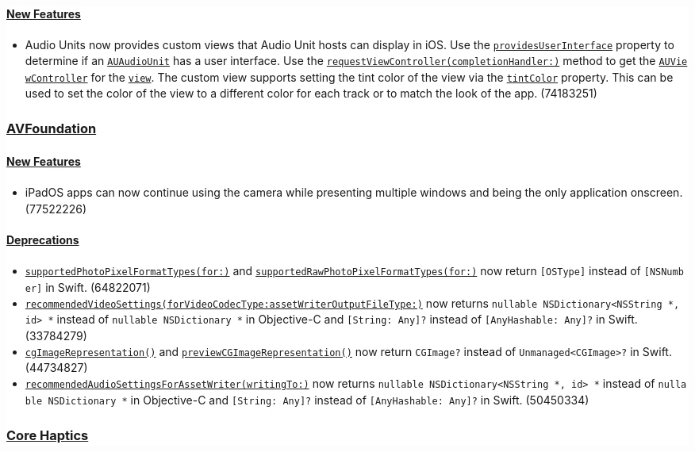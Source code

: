 #### [New Features](https://developer.apple.com/documentation/ios-ipados-release-notes/ios-ipados-15-release-notes#New-Features)

- Audio Units now provides custom views that Audio Unit hosts can display in iOS. Use the [`providesUserInterface`](https://developer.apple.com/documentation/AudioToolbox/AUAudioUnit/providesUserInterface) property to determine if an [`AUAudioUnit`](https://developer.apple.com/documentation/AudioToolbox/AUAudioUnit) has a user interface. Use the [`requestViewController(completionHandler:)`](https://developer.apple.com/documentation/AudioToolbox/AUAudioUnit/requestViewController(completionHandler:)) method to get the [`AUViewController`](https://developer.apple.com/documentation/CoreAudioKit/AUViewController) for the [`view`](https://developer.apple.com/documentation/UIKit/UIViewController/view). The custom view supports setting the tint color of the view via the [`tintColor`](https://developer.apple.com/documentation/UIKit/UIView/tintColor) property. This can be used to set the color of the view to a different color for each track or to match the look of the app. (74183251)

### [AVFoundation](https://developer.apple.com/documentation/ios-ipados-release-notes/ios-ipados-15-release-notes#AVFoundation)

#### [New Features](https://developer.apple.com/documentation/ios-ipados-release-notes/ios-ipados-15-release-notes#New-Features)

- iPadOS apps can now continue using the camera while presenting multiple windows and being the only application onscreen. (77522226)

#### [Deprecations](https://developer.apple.com/documentation/ios-ipados-release-notes/ios-ipados-15-release-notes#Deprecations)

- [`supportedPhotoPixelFormatTypes(for:)`](https://developer.apple.com/documentation/AVFoundation/AVCapturePhotoOutput/supportedPhotoPixelFormatTypes(for:)) and [`supportedRawPhotoPixelFormatTypes(for:)`](https://developer.apple.com/documentation/AVFoundation/AVCapturePhotoOutput/supportedRawPhotoPixelFormatTypes(for:)) now return `[OSType]` instead of `[NSNumber]` in Swift. (64822071)
- [`recommendedVideoSettings(forVideoCodecType:assetWriterOutputFileType:)`](https://developer.apple.com/documentation/AVFoundation/AVCaptureVideoDataOutput/recommendedVideoSettings(forVideoCodecType:assetWriterOutputFileType:)) now returns `nullable NSDictionary<NSString *, id> *` instead of `nullable NSDictionary *` in Objective-C and `[String: Any]?` instead of `[AnyHashable: Any]?` in Swift. (33784279)
- [`cgImageRepresentation()`](https://developer.apple.com/documentation/AVFoundation/AVCapturePhoto/cgImageRepresentation()) and [`previewCGImageRepresentation()`](https://developer.apple.com/documentation/AVFoundation/AVCapturePhoto/previewCGImageRepresentation()) now return `CGImage?` instead of `Unmanaged<CGImage>?` in Swift. (44734827)
- [`recommendedAudioSettingsForAssetWriter(writingTo:)`](https://developer.apple.com/documentation/AVFoundation/AVCaptureAudioDataOutput/recommendedAudioSettingsForAssetWriter(writingTo:)) now returns `nullable NSDictionary<NSString *, id> *` instead of `nullable NSDictionary *` in Objective-C and `[String: Any]?` instead of `[AnyHashable: Any]?` in Swift. (50450334)

### [Core Haptics](https://developer.apple.com/documentation/ios-ipados-release-notes/ios-ipados-15-release-notes#Core-Haptics)

